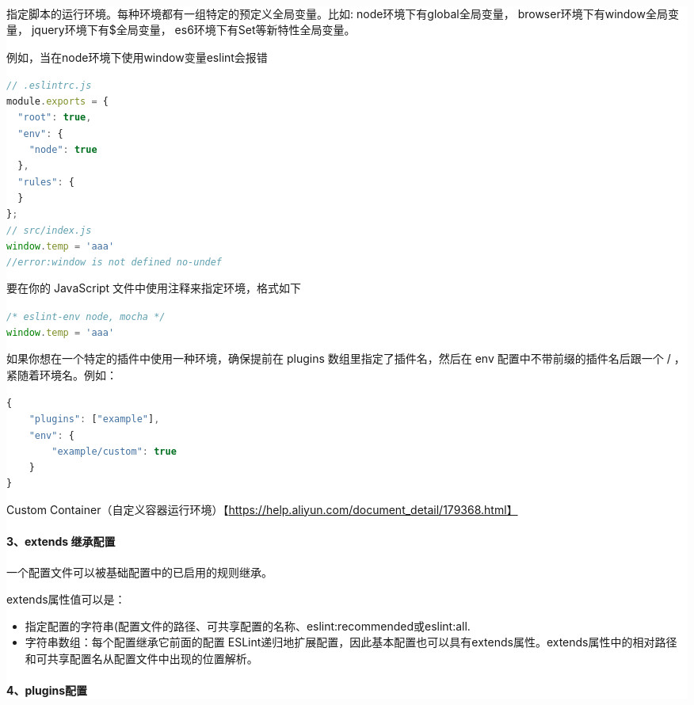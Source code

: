 指定脚本的运行环境。每种环境都有一组特定的预定义全局变量。比如:
node环境下有global全局变量，
browser环境下有window全局变量，
jquery环境下有$全局变量，
es6环境下有Set等新特性全局变量。

例如，当在node环境下使用window变量eslint会报错

```js
// .eslintrc.js
module.exports = {
  "root": true,
  "env": {
    "node": true
  },
  "rules": {
  }
};
// src/index.js
window.temp = 'aaa'
//error:window is not defined no-undef

```

要在你的 JavaScript 文件中使用注释来指定环境，格式如下

```js
/* eslint-env node, mocha */
window.temp = 'aaa'

```

如果你想在一个特定的插件中使用一种环境，确保提前在 plugins 数组里指定了插件名，然后在 env 配置中不带前缀的插件名后跟一个 / ，紧随着环境名。例如：

```js
{
    "plugins": ["example"],
    "env": {
        "example/custom": true
    }
}

```

Custom Container（自定义容器运行环境）【https://help.aliyun.com/document_detail/179368.html】

#### 3、extends 继承配置

一个配置文件可以被基础配置中的已启用的规则继承。

extends属性值可以是：

- 指定配置的字符串(配置文件的路径、可共享配置的名称、eslint:recommended或eslint:all.
- 字符串数组：每个配置继承它前面的配置
  ESLint递归地扩展配置，因此基本配置也可以具有extends属性。extends属性中的相对路径和可共享配置名从配置文件中出现的位置解析。

#### 4、plugins配置
